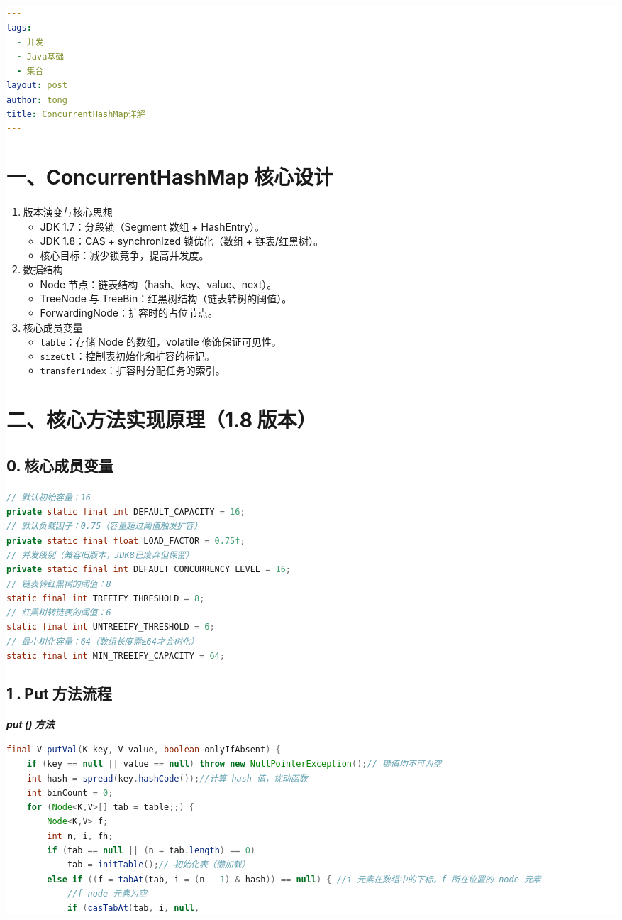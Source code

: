 ```yaml
---
tags:
  - 并发
  - Java基础
  - 集合
layout: post
author: tong
title: ConcurrentHashMap详解
---
```


# 一、ConcurrentHashMap 核心设计

1. 版本演变与核心思想
    - JDK 1.7：分段锁（Segment 数组 + HashEntry）。
    - JDK 1.8：CAS + synchronized 锁优化（数组 + 链表/红黑树）。
    - 核心目标：减少锁竞争，提高并发度。
2. 数据结构
    - Node 节点：链表结构（hash、key、value、next）。
    - TreeNode 与 TreeBin：红黑树结构（链表转树的阈值）。
    - ForwardingNode：扩容时的占位节点。
3. 核心成员变量
    - `table`：存储 Node 的数组，volatile 修饰保证可见性。
    - `sizeCtl`：控制表初始化和扩容的标记。
    - `transferIndex`：扩容时分配任务的索引。

# 二、核心方法实现原理（1.8 版本）

## 0. 核心成员变量

```Java
// 默认初始容量：16
private static final int DEFAULT_CAPACITY = 16;
// 默认负载因子：0.75（容量超过阈值触发扩容）
private static final float LOAD_FACTOR = 0.75f;
// 并发级别（兼容旧版本，JDK8已废弃但保留）
private static final int DEFAULT_CONCURRENCY_LEVEL = 16;
// 链表转红黑树的阈值：8
static final int TREEIFY_THRESHOLD = 8;
// 红黑树转链表的阈值：6
static final int UNTREEIFY_THRESHOLD = 6;
// 最小树化容量：64（数组长度需≥64才会树化）
static final int MIN_TREEIFY_CAPACITY = 64;
```

## 1 . Put 方法流程

***put () 方法***
```java
final V putVal(K key, V value, boolean onlyIfAbsent) {  
    if (key == null || value == null) throw new NullPointerException();// 键值均不可为空  
    int hash = spread(key.hashCode());//计算 hash 值，扰动函数  
    int binCount = 0;  
    for (Node<K,V>[] tab = table;;) {  
        Node<K,V> f;  
        int n, i, fh;  
        if (tab == null || (n = tab.length) == 0)  
            tab = initTable();// 初始化表（懒加载）  
        else if ((f = tabAt(tab, i = (n - 1) & hash)) == null) { //i 元素在数组中的下标，f 所在位置的 node 元素  
            //f node 元素为空  
            if (casTabAt(tab, i, null,  
```